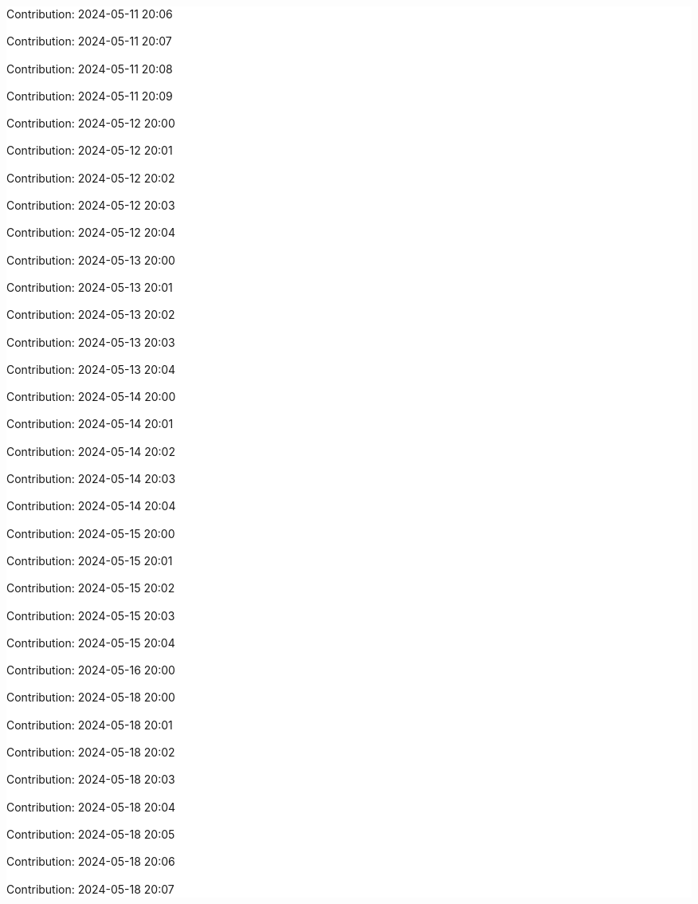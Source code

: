Contribution: 2024-05-11 20:06

Contribution: 2024-05-11 20:07

Contribution: 2024-05-11 20:08

Contribution: 2024-05-11 20:09

Contribution: 2024-05-12 20:00

Contribution: 2024-05-12 20:01

Contribution: 2024-05-12 20:02

Contribution: 2024-05-12 20:03

Contribution: 2024-05-12 20:04

Contribution: 2024-05-13 20:00

Contribution: 2024-05-13 20:01

Contribution: 2024-05-13 20:02

Contribution: 2024-05-13 20:03

Contribution: 2024-05-13 20:04

Contribution: 2024-05-14 20:00

Contribution: 2024-05-14 20:01

Contribution: 2024-05-14 20:02

Contribution: 2024-05-14 20:03

Contribution: 2024-05-14 20:04

Contribution: 2024-05-15 20:00

Contribution: 2024-05-15 20:01

Contribution: 2024-05-15 20:02

Contribution: 2024-05-15 20:03

Contribution: 2024-05-15 20:04

Contribution: 2024-05-16 20:00

Contribution: 2024-05-18 20:00

Contribution: 2024-05-18 20:01

Contribution: 2024-05-18 20:02

Contribution: 2024-05-18 20:03

Contribution: 2024-05-18 20:04

Contribution: 2024-05-18 20:05

Contribution: 2024-05-18 20:06

Contribution: 2024-05-18 20:07
